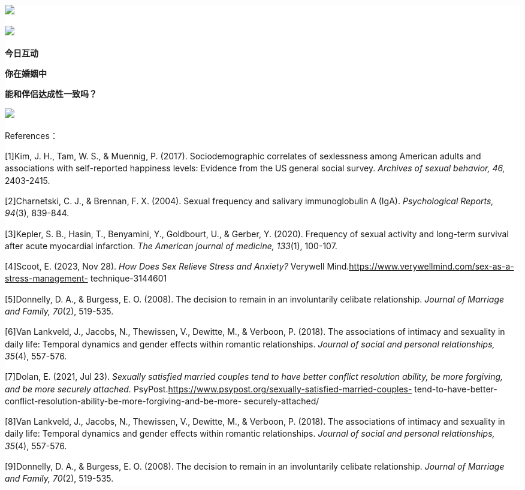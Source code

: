   

![](https://mmbiz.qpic.cn/sz_mmbiz_png/Mz0ovPEFMRIxuOWLMibx32sGQIASicGLNGdXUw1BGcFMQAVzQ5dicDey3En7I7ibcPfnRhianjhtfcdB2a8H2XQtRLw/640?wx_fmt=png&from;=appmsg)

  

![](https://mmbiz.qpic.cn/sz_mmbiz_jpg/Mz0ovPEFMRIxuOWLMibx32sGQIASicGLNGFUBABG5D5ibzibGHKCqEroTHXdCddYs1EmwFW9atuDAt6N4rc9SibqIqQ/640?wx_fmt=jpeg&from;=appmsg)

**今日互动**

  

**你在婚姻中**

**能和伴侣达成性一致吗？**

![](https://mmbiz.qpic.cn/sz_mmbiz_png/Mz0ovPEFMRIxuOWLMibx32sGQIASicGLNGEXLsGlI9kUxTqXvOKysjh7T0obrL2rYXmNBMtGPOjnebp5Vkws9Kcw/640?wx_fmt=png&from;=appmsg)

  

References：  

[1]Kim, J. H., Tam, W. S., & Muennig, P. (2017). Sociodemographic correlates
of sexlessness among American adults and associations with self-reported
happiness levels: Evidence from the US general social survey. _Archives of
sexual behavior, 46,_ 2403-2415.

[2]Charnetski, C. J., & Brennan, F. X. (2004). Sexual frequency and salivary
immunoglobulin A (IgA). _Psychological Reports, 94_(3), 839-844.

[3]Kepler, S. B., Hasin, T., Benyamini, Y., Goldbourt, U., & Gerber, Y.
(2020). Frequency of sexual activity and long-term survival after acute
myocardial infarction. _The American journal of medicine, 133_(1), 100-107.

[4]Scoot, E. (2023, Nov 28).  _How Does Sex Relieve Stress and Anxiety?_
Verywell Mind.https://www.verywellmind.com/sex-as-a-stress-management-
technique-3144601

[5]Donnelly, D. A., & Burgess, E. O. (2008). The decision to remain in an
involuntarily celibate relationship. _Journal of Marriage and Family, 70_(2),
519-535.

[6]Van Lankveld, J., Jacobs, N., Thewissen, V., Dewitte, M., & Verboon, P.
(2018). The associations of intimacy and sexuality in daily life: Temporal
dynamics and gender effects within romantic relationships. _Journal of social
and personal relationships, 35_(4), 557-576.

[7]Dolan, E. (2021, Jul 23).  _Sexually satisfied married couples tend to have
better conflict resolution ability, be more forgiving, and be more securely
attached._ PsyPost.https://www.psypost.org/sexually-satisfied-married-couples-
tend-to-have-better-conflict-resolution-ability-be-more-forgiving-and-be-more-
securely-attached/

[8]Van Lankveld, J., Jacobs, N., Thewissen, V., Dewitte, M., & Verboon, P.
(2018). The associations of intimacy and sexuality in daily life: Temporal
dynamics and gender effects within romantic relationships. _Journal of social
and personal relationships, 35_(4), 557-576.

[9]Donnelly, D. A., & Burgess, E. O. (2008). The decision to remain in an
involuntarily celibate relationship. _Journal of Marriage and Family, 70_(2),
519-535.
